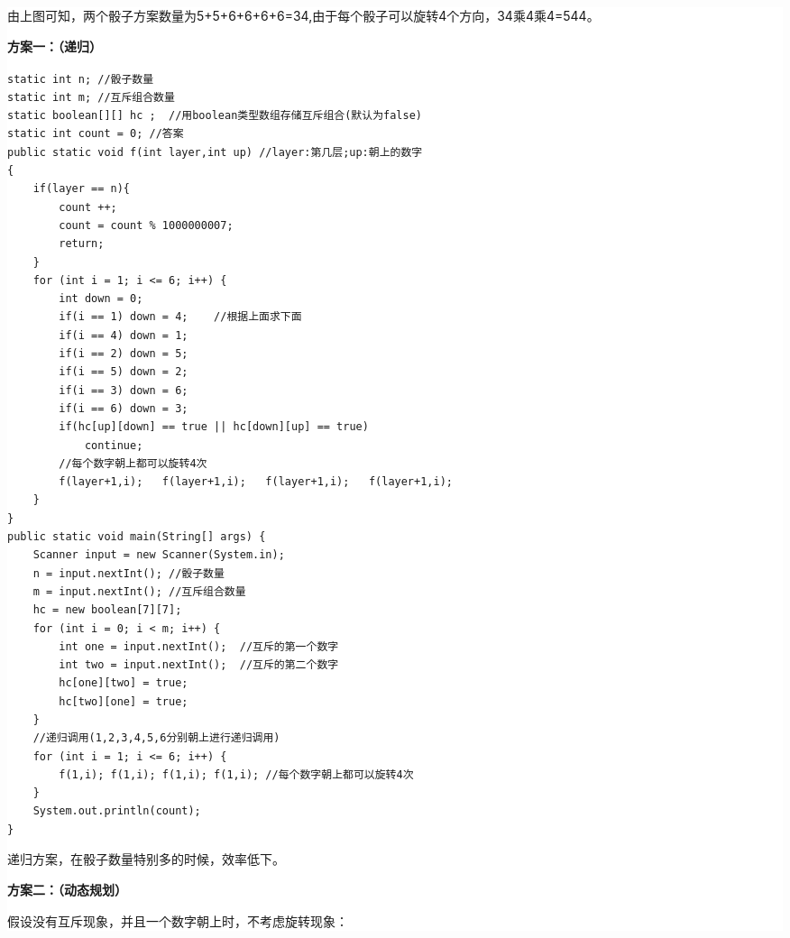 由上图可知，两个骰子方案数量为5+5+6+6+6+6=34,由于每个骰子可以旋转4个方向，34乘4乘4=544。

**方案一：（递归）**

```
static int n; //骰子数量
static int m; //互斥组合数量
static boolean[][] hc ;  //用boolean类型数组存储互斥组合(默认为false)
static int count = 0; //答案
public static void f(int layer,int up) //layer:第几层;up:朝上的数字
{
	if(layer == n){
		count ++;		
		count = count % 1000000007;
		return;
	}
	for (int i = 1; i <= 6; i++) {
		int down = 0;
		if(i == 1) down = 4;	//根据上面求下面
		if(i == 4) down = 1;
		if(i == 2) down = 5;
		if(i == 5) down = 2;
		if(i == 3) down = 6;
		if(i == 6) down = 3;
		if(hc[up][down] == true || hc[down][up] == true)
			continue;
		//每个数字朝上都可以旋转4次
		f(layer+1,i);	f(layer+1,i);	f(layer+1,i);	f(layer+1,i);
	}	
}
public static void main(String[] args) {
	Scanner input = new Scanner(System.in);
	n = input.nextInt(); //骰子数量
	m = input.nextInt(); //互斥组合数量
	hc = new boolean[7][7];
	for (int i = 0; i < m; i++) {
		int one = input.nextInt();  //互斥的第一个数字
		int two = input.nextInt();	//互斥的第二个数字
		hc[one][two] = true;
		hc[two][one] = true;
	}
	//递归调用(1,2,3,4,5,6分别朝上进行递归调用)
	for (int i = 1; i <= 6; i++) {
		f(1,i);	f(1,i);	f(1,i);	f(1,i); //每个数字朝上都可以旋转4次
	}
	System.out.println(count);
}
```

递归方案，在骰子数量特别多的时候，效率低下。

**方案二：（动态规划）**

假设没有互斥现象，并且一个数字朝上时，不考虑旋转现象：
